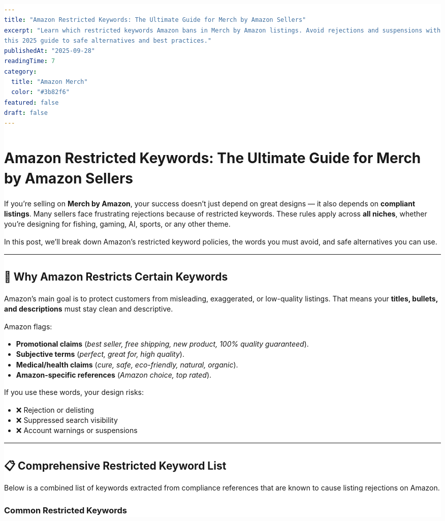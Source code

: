 ```yaml
---
title: "Amazon Restricted Keywords: The Ultimate Guide for Merch by Amazon Sellers"
excerpt: "Learn which restricted keywords Amazon bans in Merch by Amazon listings. Avoid rejections and suspensions with this 2025 guide to safe alternatives and best practices."
publishedAt: "2025-09-28"
readingTime: 7
category:
  title: "Amazon Merch"
  color: "#3b82f6"
featured: false
draft: false
---
```


# Amazon Restricted Keywords: The Ultimate Guide for Merch by Amazon Sellers

If you’re selling on **Merch by Amazon**, your success doesn’t just depend on great designs — it also depends on **compliant listings**. Many sellers face frustrating rejections because of restricted keywords. These rules apply across **all niches**, whether you’re designing for fishing, gaming, AI, sports, or any other theme.

In this post, we’ll break down Amazon’s restricted keyword policies, the words you must avoid, and safe alternatives you can use.

---

## 🚫 Why Amazon Restricts Certain Keywords

Amazon’s main goal is to protect customers from misleading, exaggerated, or low-quality listings. That means your **titles, bullets, and descriptions** must stay clean and descriptive.

Amazon flags:
- **Promotional claims** (*best seller, free shipping, new product, 100% quality guaranteed*).  
- **Subjective terms** (*perfect, great for, high quality*).  
- **Medical/health claims** (*cure, safe, eco-friendly, natural, organic*).  
- **Amazon-specific references** (*Amazon choice, top rated*).  

If you use these words, your design risks:
- ❌ Rejection or delisting  
- ❌ Suppressed search visibility  
- ❌ Account warnings or suspensions  

---

## 📋 Comprehensive Restricted Keyword List

Below is a combined list of keywords extracted from compliance references that are known to cause listing rejections on Amazon.  

### Common Restricted Keywords
